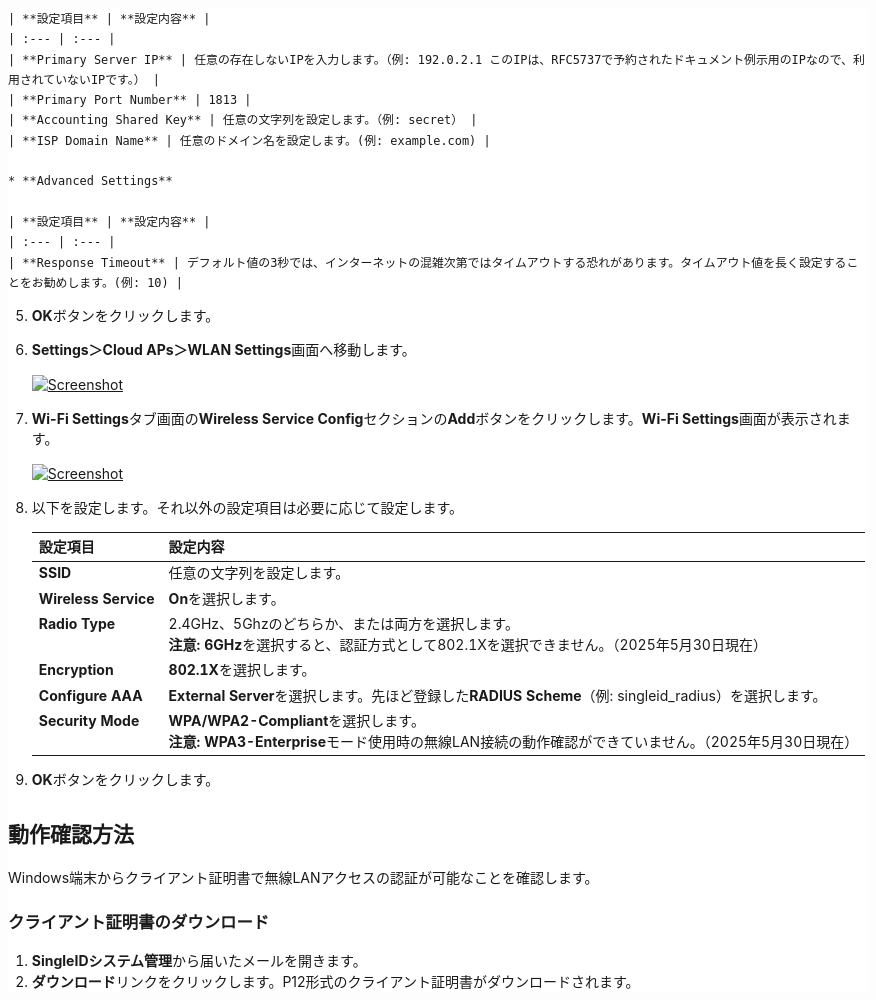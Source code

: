     | **設定項目** | **設定内容** |
    | :--- | :--- |
    | **Primary Server IP** | 任意の存在しないIPを入力します。（例: 192.0.2.1 このIPは、RFC5737で予約されたドキュメント例示用のIPなので、利用されていないIPです。） |
    | **Primary Port Number** | 1813 |
    | **Accounting Shared Key** | 任意の文字列を設定します。（例: secret） |
    | **ISP Domain Name** | 任意のドメイン名を設定します。(例: example.com) |

    * **Advanced Settings**

    | **設定項目** | **設定内容** |
    | :--- | :--- |
    | **Response Timeout** | デフォルト値の3秒では、インターネットの混雑次第ではタイムアウトする恐れがあります。タイムアウト値を長く設定することをお勧めします。(例: 10) |

5. **OK**ボタンをクリックします。
6. **Settings＞Cloud APs＞WLAN Settings**画面へ移動します。

    [![Screenshot](/images/2025-05-30_9-32-51-2.png)](/images/2025-05-30_9-32-51-2.png)

7. **Wi-Fi Settings**タブ画面の**Wireless Service Config**セクションの**Add**ボタンをクリックします。**Wi-Fi Settings**画面が表示されます。

    [![Screenshot](/images/2025-05-30_10-51-07.png)](/images/2025-05-30_10-51-07.png)

8. 以下を設定します。それ以外の設定項目は必要に応じて設定します。

    | **設定項目** | **設定内容** |
    | :--- | :--- |
    | **SSID**| 任意の文字列を設定します。 |
    | **Wireless Service**| **On**を選択します。 |
    | **Radio Type**| 2.4GHz、5Ghzのどちらか、または両方を選択します。<br>**注意:** **6GHz**を選択すると、認証方式として802.1Xを選択できません。（2025年5月30日現在） |
    | **Encryption**|  **802.1X**を選択します。 |
    | **Configure AAA**| **External Server**を選択します。先ほど登録した**RADIUS Scheme**（例: singleid_radius）を選択します。 |
    | **Security Mode**| **WPA/WPA2-Compliant**を選択します。<br>**注意:** **WPA3-Enterprise**モード使用時の無線LAN接続の動作確認ができていません。（2025年5月30日現在）  |

9. **OK**ボタンをクリックします。

## 動作確認方法
Windows端末からクライアント証明書で無線LANアクセスの認証が可能なことを確認します。

### クライアント証明書のダウンロード
1. **SingleIDシステム管理**から届いたメールを開きます。
2. **ダウンロード**リンクをクリックします。P12形式のクライアント証明書がダウンロードされます。